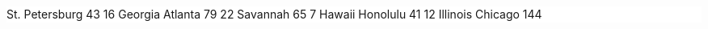    <td>
   </td>
   <td>
    St. Petersburg
   </td>
   <td>
    43
   </td>
   <td>
    16
   </td>
  </tr>
  <tr>
   <td>
    Georgia
   </td>
   <td>
    Atlanta
   </td>
   <td>
    79
   </td>
   <td>
    22
   </td>
  </tr>
  <tr>
   <td>
   </td>
   <td>
    Savannah
   </td>
   <td>
    65
   </td>
   <td>
    7
   </td>
  </tr>
  <tr>
   <td>
    Hawaii
   </td>
   <td>
    Honolulu
   </td>
   <td>
    41
   </td>
   <td>
    12
   </td>
  </tr>
  <tr>
   <td>
    Illinois
   </td>
   <td>
    Chicago
   </td>
   <td>
    144
   </td>
   <td>